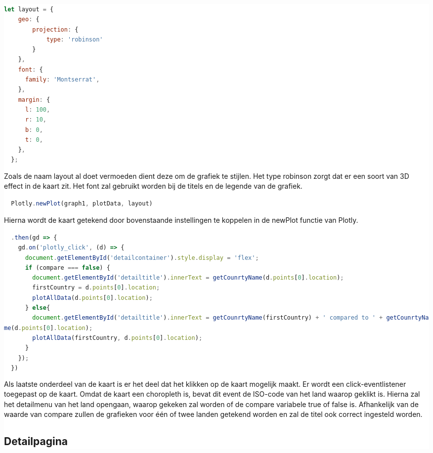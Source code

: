 ```js
let layout = {
    geo: {
        projection: {
            type: 'robinson'
        }
    },
    font: {
      family: 'Montserrat',
    },
    margin: {
      l: 100,
      r: 10,
      b: 0,
      t: 0,
    },
  };
```

Zoals de naam layout al doet vermoeden dient deze om de grafiek te stijlen. Het type robinson zorgt dat er een soort van 3D effect in de kaart zit. Het font zal gebruikt worden bij de titels en de legende van de grafiek. 

```js
  Plotly.newPlot(graph1, plotData, layout)
```

Hierna wordt de kaart getekend door bovenstaande instellingen te koppelen in de newPlot functie van Plotly.

```js
  .then(gd => {
    gd.on('plotly_click', (d) => {
      document.getElementById('detailcontainer').style.display = 'flex';
      if (compare === false) {
        document.getElementById('detailtitle').innerText = getCounrtyName(d.points[0].location);
        firstCountry = d.points[0].location;
        plotAllData(d.points[0].location);
      } else{
        document.getElementById('detailtitle').innerText = getCounrtyName(firstCountry) + ' compared to ' + getCounrtyName(d.points[0].location);
        plotAllData(firstCountry, d.points[0].location);
      }
    });
  })
```

Als laatste onderdeel van de kaart is er het deel dat het klikken op de kaart mogelijk maakt. Er wordt een click-eventlistener toegepast op de kaart. Omdat de kaart een choropleth is, bevat dit event de ISO-code van het land waarop geklikt is. Hierna zal het detailmenu van het land opengaan, waarop gekeken zal worden of de compare variabele true of false is. Afhankelijk van de waarde van compare zullen de grafieken voor één of twee landen getekend worden en zal de titel ook correct ingesteld worden.

## Detailpagina
